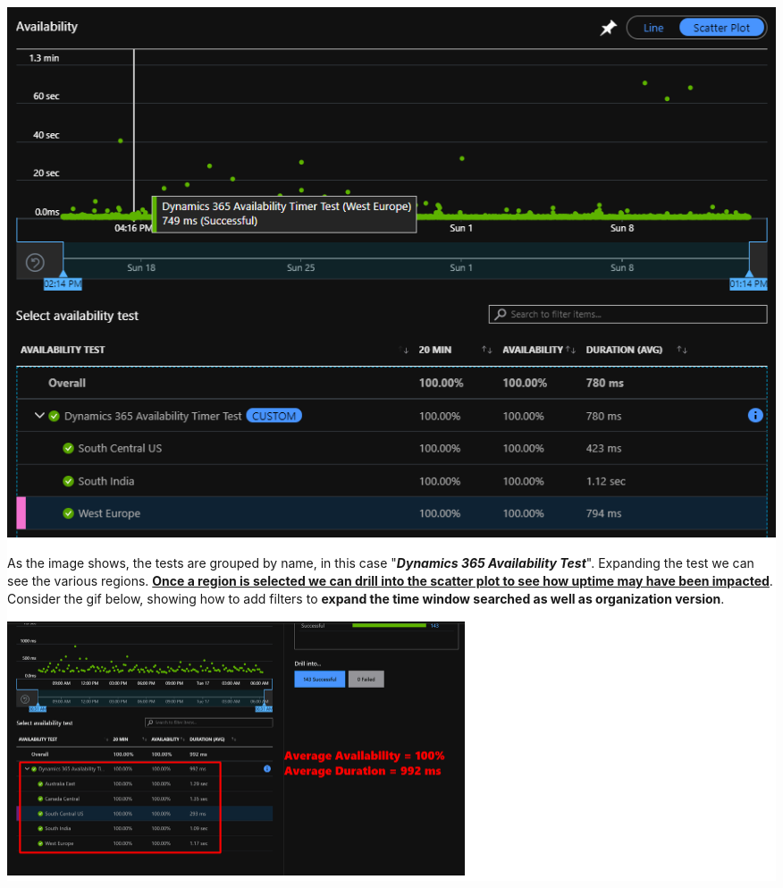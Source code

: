 <img src="https://raw.githubusercontent.com/aliyoussefi/MonitoringPowerPlatform/master/Artifacts/AppInsights/AvailabilityTests/AzureAvailabilityTestResults.PNG"  />

As the image shows, the tests are grouped by name, in this case "***Dynamics 365 Availability Test***". Expanding the test we can see the various regions. **<u>Once a region is selected we can drill into the scatter plot to see how uptime may have been impacted</u>**. Consider the gif below, showing how to add filters to **expand the time window searched as well as organization version**.

<img src="https://raw.githubusercontent.com/aliyoussefi/MonitoringPowerPlatform/master/Artifacts/AppInsights/AvailabilityTests/Dynamics365AvailabilityTests.gif" style="zoom:50%;" />
